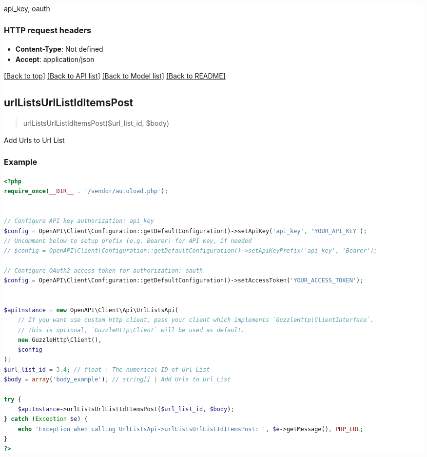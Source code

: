 [api_key](../../README.md#api_key), [oauth](../../README.md#oauth)

### HTTP request headers

- **Content-Type**: Not defined
- **Accept**: application/json

[[Back to top]](#) [[Back to API list]](../../README.md#documentation-for-api-endpoints)
[[Back to Model list]](../../README.md#documentation-for-models)
[[Back to README]](../../README.md)


## urlListsUrlListIdItemsPost

> urlListsUrlListIdItemsPost($url_list_id, $body)

Add Urls to Url List

### Example

```php
<?php
require_once(__DIR__ . '/vendor/autoload.php');


// Configure API key authorization: api_key
$config = OpenAPI\Client\Configuration::getDefaultConfiguration()->setApiKey('api_key', 'YOUR_API_KEY');
// Uncomment below to setup prefix (e.g. Bearer) for API key, if needed
// $config = OpenAPI\Client\Configuration::getDefaultConfiguration()->setApiKeyPrefix('api_key', 'Bearer');

// Configure OAuth2 access token for authorization: oauth
$config = OpenAPI\Client\Configuration::getDefaultConfiguration()->setAccessToken('YOUR_ACCESS_TOKEN');


$apiInstance = new OpenAPI\Client\Api\UrlListsApi(
    // If you want use custom http client, pass your client which implements `GuzzleHttp\ClientInterface`.
    // This is optional, `GuzzleHttp\Client` will be used as default.
    new GuzzleHttp\Client(),
    $config
);
$url_list_id = 3.4; // float | The numerical ID of Url List
$body = array('body_example'); // string[] | Add Urls to Url List

try {
    $apiInstance->urlListsUrlListIdItemsPost($url_list_id, $body);
} catch (Exception $e) {
    echo 'Exception when calling UrlListsApi->urlListsUrlListIdItemsPost: ', $e->getMessage(), PHP_EOL;
}
?>
```
